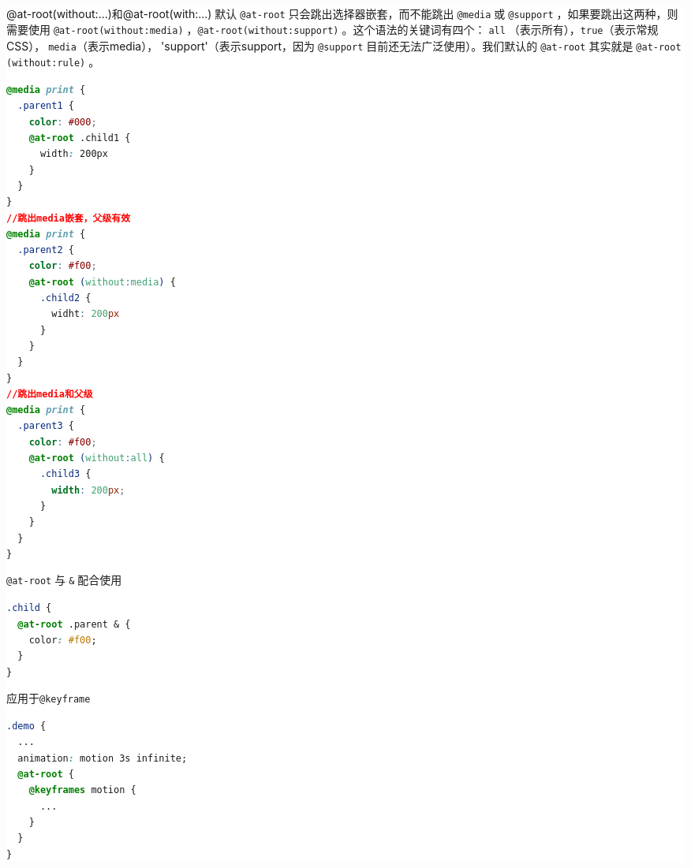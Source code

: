 @at-root(without:...)和@at-root(with:...)
默认 `@at-root` 只会跳出选择器嵌套，而不能跳出 `@media` 或 `@support` ，如果要跳出这两种，则需要使用 `@at-root(without:media)` ，`@at-root(without:support)` 。这个语法的关键词有四个： `all` （表示所有），`true`（表示常规CSS）， `media`（表示media）， 'support'（表示support，因为 `@support` 目前还无法广泛使用）。我们默认的 `@at-root` 其实就是 `@at-root(without:rule)` 。
``` css
@media print {
  .parent1 {
    color: #000;
    @at-root .child1 {
      width: 200px
    }
  }
}
//跳出media嵌套，父级有效
@media print {
  .parent2 {
    color: #f00;
    @at-root (without:media) {
      .child2 {
        widht: 200px
      }
    }
  }
}
//跳出media和父级
@media print {
  .parent3 {
    color: #f00;
    @at-root (without:all) {
      .child3 {
        width: 200px;
      }
    }
  }
}
```

`@at-root` 与 `&` 配合使用
``` css
.child {
  @at-root .parent & {
    color: #f00;
  }
}
```

应用于`@keyframe`
``` css
.demo {
  ...
  animation: motion 3s infinite;
  @at-root {
    @keyframes motion {
      ...
    }
  }
}
```
